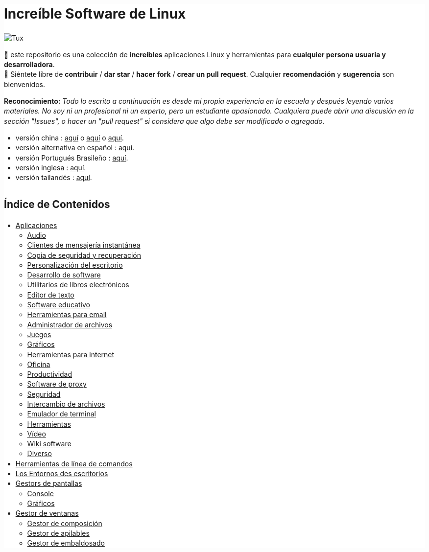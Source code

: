 

# Increíble Software de Linux

![Tux](img/tux.png)

🐧 este repositorio es una colección de **increíbles** aplicaciones Linux y herramientas para **cualquier persona usuaria y desarrolladora**.
<br>
🐧 Siéntete libre de **contribuir** / **dar star** / **hacer fork** / **crear un pull request**. Cualquier **recomendación** y **sugerencia** son bienvenidos.

**Reconocimiento:** _Todo lo escrito a continuación es desde mi propia experiencia en la escuela y después leyendo varios materiales. No soy ni un profesional ni un experto, pero un estudiante apasionado. Cualquiera puede abrir una discusión en la sección "Issues", o hacer un "pull request" si considera que algo debe ser modificado o agregado._

- versión china : [aquí](https://github.com/LewisVo/Awesome-Linux-Software/blob/master/README_zh-CN.md) o [aquí](https://github.com/alim0x/Awesome-Linux-Software-zh_CN) o [aquí](https://github.com/0xE8551CCB/awesome-linux-software-cn).
- versión alternativa en español : [aqui](https://github.com/SaintFenix/Awesome-Linux-Software/blob/master/README_es-ES.md).
- versión Portugués Brasileño : [aquí](https://github.com/LewisVo/Awesome-Linux-Software/blob/master/README_pt-BR.md).
- versión inglesa : [aquí](https://github.com/LewisVo/Awesome-Linux-Software/blob/master/README.md).
- versión tailandés : [aquí](https://github.com/LewisVo/Awesome-Linux-Software/blob/master/README_th-TH.md).

## Índice de Contenidos

- [Aplicaciones](#aplicaciones)
  - [Audio](#audio)
  - [Clientes de mensajería instantánea](#clientes-de-mensajería-instantánea)
  - [Copia de seguridad y recuperación](#copia-de-seguridad-y-recuperación)
  - [Personalización del escritorio](#personalización-del-escritorio)
  - [Desarrollo de software](#desarrollo-de-software)
  - [Utilitarios de libros electrónicos](#utilitarios-de-Libros-electrónicos)
  - [Editor de texto](#editor-de-texto)
  - [Software educativo](#software-educativo)
  - [Herramientas para email](#herramientas-para-email)
  - [Administrador de archivos](#administrador-de-archivos)
  - [Juegos](#juegos)
  - [Gráficos](#gráficos)
  - [Herramientas para internet](#herramientas-para-internet)
  - [Oficina](#oficina)
  - [Productividad](#productividad)
  - [Software de proxy](#software-de-proxy)
  - [Seguridad](#seguridad)
  - [Intercambio de archivos](#intercambio-de-archivos)
  - [Emulador de terminal](#emulador-de-terminal)
  - [Herramientas](#herramientas)
  - [Vídeo](#vídeo)
  - [Wiki software](#wiki-software)
  - [Diverso](#diverso)
- [Herramientas de línea de comandos](#Herramientas-de-línea-de-comandos)
- [Los Entornos des escritorios](#Los-Entornos-des-escritorios)
- [Gestors de pantallas](#Gestors-de-pantallas)
  - [Console](#console)
  - [Gráficos](#gráficos)
- [Gestor de ventanas](#gestor-de-ventanas)
  - [Gestor de composición](#gestor-de-composición)
  - [Gestor de apilables](#gestor-de-apilables)
  - [Gestor de embaldosado](#Gestor-de-embaldosado)